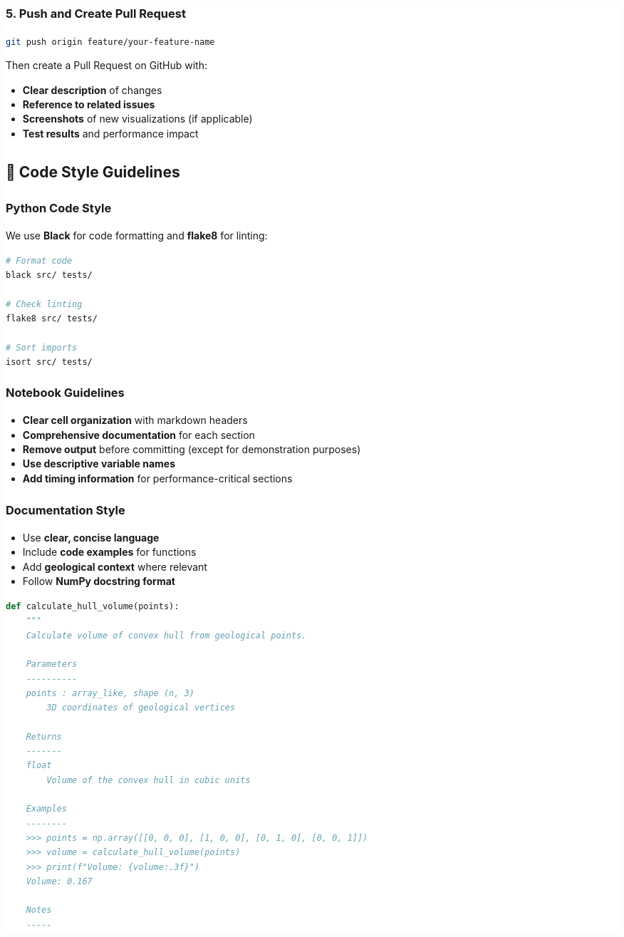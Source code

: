 ### 5. **Push and Create Pull Request**
```bash
git push origin feature/your-feature-name
```

Then create a Pull Request on GitHub with:
- **Clear description** of changes
- **Reference to related issues**
- **Screenshots** of new visualizations (if applicable)
- **Test results** and performance impact

## 🎨 Code Style Guidelines

### Python Code Style
We use **Black** for code formatting and **flake8** for linting:

```bash
# Format code
black src/ tests/

# Check linting
flake8 src/ tests/

# Sort imports
isort src/ tests/
```

### Notebook Guidelines
- **Clear cell organization** with markdown headers
- **Comprehensive documentation** for each section
- **Remove output** before committing (except for demonstration purposes)
- **Use descriptive variable names**
- **Add timing information** for performance-critical sections

### Documentation Style
- Use **clear, concise language**
- Include **code examples** for functions
- Add **geological context** where relevant
- Follow **NumPy docstring format**

```python
def calculate_hull_volume(points):
    """
    Calculate volume of convex hull from geological points.
    
    Parameters
    ----------
    points : array_like, shape (n, 3)
        3D coordinates of geological vertices
        
    Returns
    -------
    float
        Volume of the convex hull in cubic units
        
    Examples
    --------
    >>> points = np.array([[0, 0, 0], [1, 0, 0], [0, 1, 0], [0, 0, 1]])
    >>> volume = calculate_hull_volume(points)
    >>> print(f"Volume: {volume:.3f}")
    Volume: 0.167
    
    Notes
    -----
```
